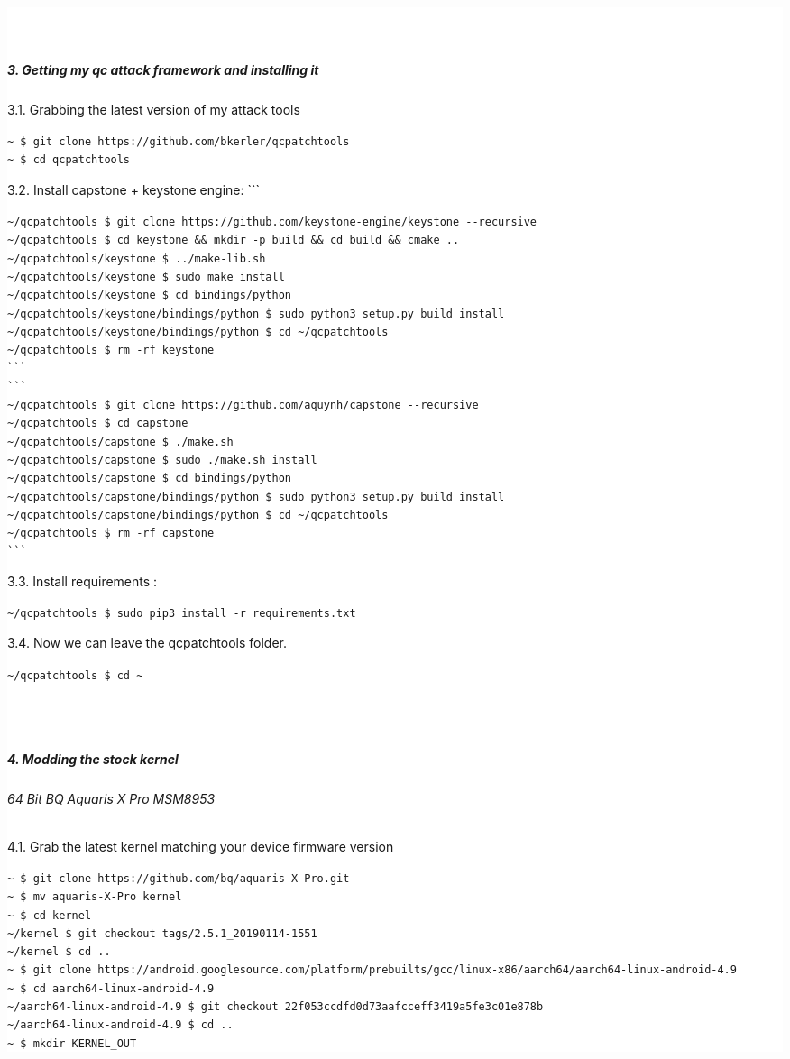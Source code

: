 <br/>
<br/>


##### 3. Getting my qc attack framework and installing it
3.1. Grabbing the latest version of my attack tools
  ```
  ~ $ git clone https://github.com/bkerler/qcpatchtools
  ~ $ cd qcpatchtools
  ```

3.2. Install capstone + keystone engine:
    ```
    
    ~/qcpatchtools $ git clone https://github.com/keystone-engine/keystone --recursive
    ~/qcpatchtools $ cd keystone && mkdir -p build && cd build && cmake .. 
    ~/qcpatchtools/keystone $ ../make-lib.sh
    ~/qcpatchtools/keystone $ sudo make install 
    ~/qcpatchtools/keystone $ cd bindings/python
    ~/qcpatchtools/keystone/bindings/python $ sudo python3 setup.py build install
    ~/qcpatchtools/keystone/bindings/python $ cd ~/qcpatchtools
    ~/qcpatchtools $ rm -rf keystone
    ```
    ```
    ~/qcpatchtools $ git clone https://github.com/aquynh/capstone --recursive
    ~/qcpatchtools $ cd capstone
    ~/qcpatchtools/capstone $ ./make.sh
    ~/qcpatchtools/capstone $ sudo ./make.sh install
    ~/qcpatchtools/capstone $ cd bindings/python
    ~/qcpatchtools/capstone/bindings/python $ sudo python3 setup.py build install
    ~/qcpatchtools/capstone/bindings/python $ cd ~/qcpatchtools
    ~/qcpatchtools $ rm -rf capstone
    ```
  
3.3. Install requirements :
   ```
   ~/qcpatchtools $ sudo pip3 install -r requirements.txt
   ```

3.4. Now we can leave the qcpatchtools folder.
  ```
  ~/qcpatchtools $ cd ~
  ```
  
<br/>
<br/>


##### 4. Modding the stock kernel

###### 64 Bit BQ Aquaris X Pro MSM8953
4.1. Grab the latest kernel matching your device firmware version
  ```
  ~ $ git clone https://github.com/bq/aquaris-X-Pro.git
  ~ $ mv aquaris-X-Pro kernel
  ~ $ cd kernel
  ~/kernel $ git checkout tags/2.5.1_20190114-1551
  ~/kernel $ cd ..
  ~ $ git clone https://android.googlesource.com/platform/prebuilts/gcc/linux-x86/aarch64/aarch64-linux-android-4.9
  ~ $ cd aarch64-linux-android-4.9
  ~/aarch64-linux-android-4.9 $ git checkout 22f053ccdfd0d73aafcceff3419a5fe3c01e878b
  ~/aarch64-linux-android-4.9 $ cd ..
  ~ $ mkdir KERNEL_OUT
  ```
